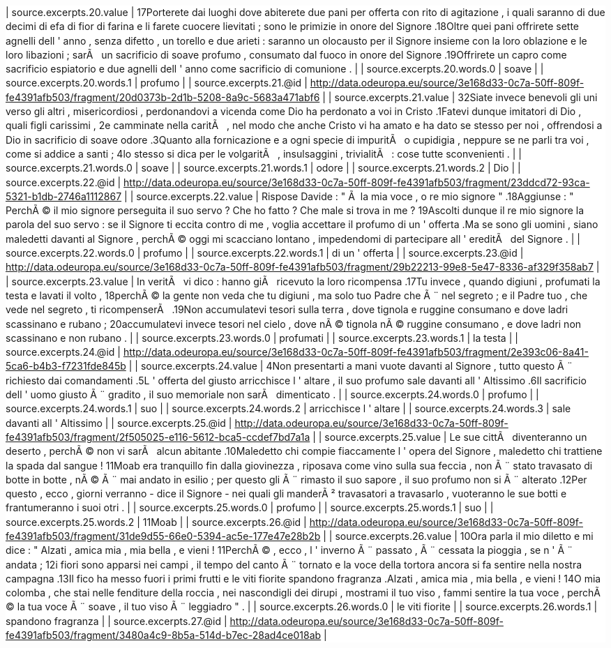 | source.excerpts.20.value | 17Porterete dai luoghi dove abiterete due pani per offerta con rito di agitazione , i quali saranno di due decimi di efa di fior di farina e li farete cuocere lievitati ; sono le primizie in onore del Signore .18Oltre quei pani offrirete sette agnelli dell ' anno , senza difetto , un torello e due arieti : saranno un olocausto per il Signore insieme con la loro oblazione e le loro libazioni ; sarÃ   un sacrificio di soave profumo , consumato dal fuoco in onore del Signore .19Offrirete un capro come sacrificio espiatorio e due agnelli dell ' anno come sacrificio di comunione . |
| source.excerpts.20.words.0 | soave |
| source.excerpts.20.words.1 | profumo |
| source.excerpts.21.@id | http://data.odeuropa.eu/source/3e168d33-0c7a-50ff-809f-fe4391afb503/fragment/20d0373b-2d1b-5208-8a9c-5683a471abf6 |
| source.excerpts.21.value | 32Siate invece benevoli gli uni verso gli altri , misericordiosi , perdonandovi a vicenda come Dio ha perdonato a voi in Cristo .1Fatevi dunque imitatori di Dio , quali figli carissimi , 2e camminate nella caritÃ   , nel modo che anche Cristo vi ha amato e ha dato se stesso per noi , offrendosi a Dio in sacrificio di soave odore .3Quanto alla fornicazione e a ogni specie di impuritÃ   o cupidigia , neppure se ne parli tra voi , come si addice a santi ; 4lo stesso si dica per le volgaritÃ   , insulsaggini , trivialitÃ   : cose tutte sconvenienti . |
| source.excerpts.21.words.0 | soave |
| source.excerpts.21.words.1 | odore |
| source.excerpts.21.words.2 | Dio |
| source.excerpts.22.@id | http://data.odeuropa.eu/source/3e168d33-0c7a-50ff-809f-fe4391afb503/fragment/23ddcd72-93ca-5321-b1db-2746a1112867 |
| source.excerpts.22.value | Rispose Davide : " Ã  la mia voce , o re mio signore " .18Aggiunse : " PerchÃ © il mio signore perseguita il suo servo ? Che ho fatto ? Che male si trova in me ? 19Ascolti dunque il re mio signore la parola del suo servo : se il Signore ti eccita contro di me , voglia accettare il profumo di un ' offerta .Ma se sono gli uomini , siano maledetti davanti al Signore , perchÃ © oggi mi scacciano lontano , impedendomi di partecipare all ' ereditÃ   del Signore . |
| source.excerpts.22.words.0 | profumo |
| source.excerpts.22.words.1 | di un ' offerta |
| source.excerpts.23.@id | http://data.odeuropa.eu/source/3e168d33-0c7a-50ff-809f-fe4391afb503/fragment/29b22213-99e8-5e47-8336-af329f358ab7 |
| source.excerpts.23.value | In veritÃ   vi dico : hanno giÃ   ricevuto la loro ricompensa .17Tu invece , quando digiuni , profumati la testa e lavati il volto , 18perchÃ © la gente non veda che tu digiuni , ma solo tuo Padre che Ã ¨ nel segreto ; e il Padre tuo , che vede nel segreto , ti ricompenserÃ   .19Non accumulatevi tesori sulla terra , dove tignola e ruggine consumano e dove ladri scassinano e rubano ; 20accumulatevi invece tesori nel cielo , dove nÃ © tignola nÃ © ruggine consumano , e dove ladri non scassinano e non rubano . |
| source.excerpts.23.words.0 | profumati |
| source.excerpts.23.words.1 | la testa |
| source.excerpts.24.@id | http://data.odeuropa.eu/source/3e168d33-0c7a-50ff-809f-fe4391afb503/fragment/2e393c06-8a41-5ca6-b4b3-f7231fde845b |
| source.excerpts.24.value | 4Non presentarti a mani vuote davanti al Signore , tutto questo Ã ¨ richiesto dai comandamenti .5L ' offerta del giusto arricchisce l ' altare , il suo profumo sale davanti all ' Altissimo .6Il sacrificio dell ' uomo giusto Ã ¨ gradito , il suo memoriale non sarÃ   dimenticato . |
| source.excerpts.24.words.0 | profumo |
| source.excerpts.24.words.1 | suo |
| source.excerpts.24.words.2 | arricchisce l ' altare |
| source.excerpts.24.words.3 | sale davanti all ' Altissimo |
| source.excerpts.25.@id | http://data.odeuropa.eu/source/3e168d33-0c7a-50ff-809f-fe4391afb503/fragment/2f505025-e116-5612-bca5-ccdef7bd7a1a |
| source.excerpts.25.value | Le sue cittÃ   diventeranno un deserto , perchÃ © non vi sarÃ   alcun abitante .10Maledetto chi compie fiaccamente l ' opera del Signore , maledetto chi trattiene la spada dal sangue ! 11Moab era tranquillo fin dalla giovinezza , riposava come vino sulla sua feccia , non Ã ¨ stato travasato di botte in botte , nÃ © Ã ¨ mai andato in esilio ; per questo gli Ã ¨ rimasto il suo sapore , il suo profumo non si Ã ¨ alterato .12Per questo , ecco , giorni verranno - dice il Signore - nei quali gli manderÃ ² travasatori a travasarlo , vuoteranno le sue botti e frantumeranno i suoi otri . |
| source.excerpts.25.words.0 | profumo |
| source.excerpts.25.words.1 | suo |
| source.excerpts.25.words.2 | 11Moab |
| source.excerpts.26.@id | http://data.odeuropa.eu/source/3e168d33-0c7a-50ff-809f-fe4391afb503/fragment/31de9d55-66e0-5394-ac5e-177e47e28b2b |
| source.excerpts.26.value | 10Ora parla il mio diletto e mi dice : " Alzati , amica mia , mia bella , e vieni ! 11PerchÃ © , ecco , l ' inverno Ã ¨ passato , Ã ¨ cessata la pioggia , se n ' Ã ¨ andata ; 12i fiori sono apparsi nei campi , il tempo del canto Ã ¨ tornato e la voce della tortora ancora si fa sentire nella nostra campagna .13Il fico ha messo fuori i primi frutti e le viti fiorite spandono fragranza .Alzati , amica mia , mia bella , e vieni ! 14O mia colomba , che stai nelle fenditure della roccia , nei nascondigli dei dirupi , mostrami il tuo viso , fammi sentire la tua voce , perchÃ © la tua voce Ã ¨ soave , il tuo viso Ã ¨ leggiadro " . |
| source.excerpts.26.words.0 | le viti fiorite |
| source.excerpts.26.words.1 | spandono fragranza |
| source.excerpts.27.@id | http://data.odeuropa.eu/source/3e168d33-0c7a-50ff-809f-fe4391afb503/fragment/3480a4c9-8b5a-514d-b7ec-28ad4ce018ab |